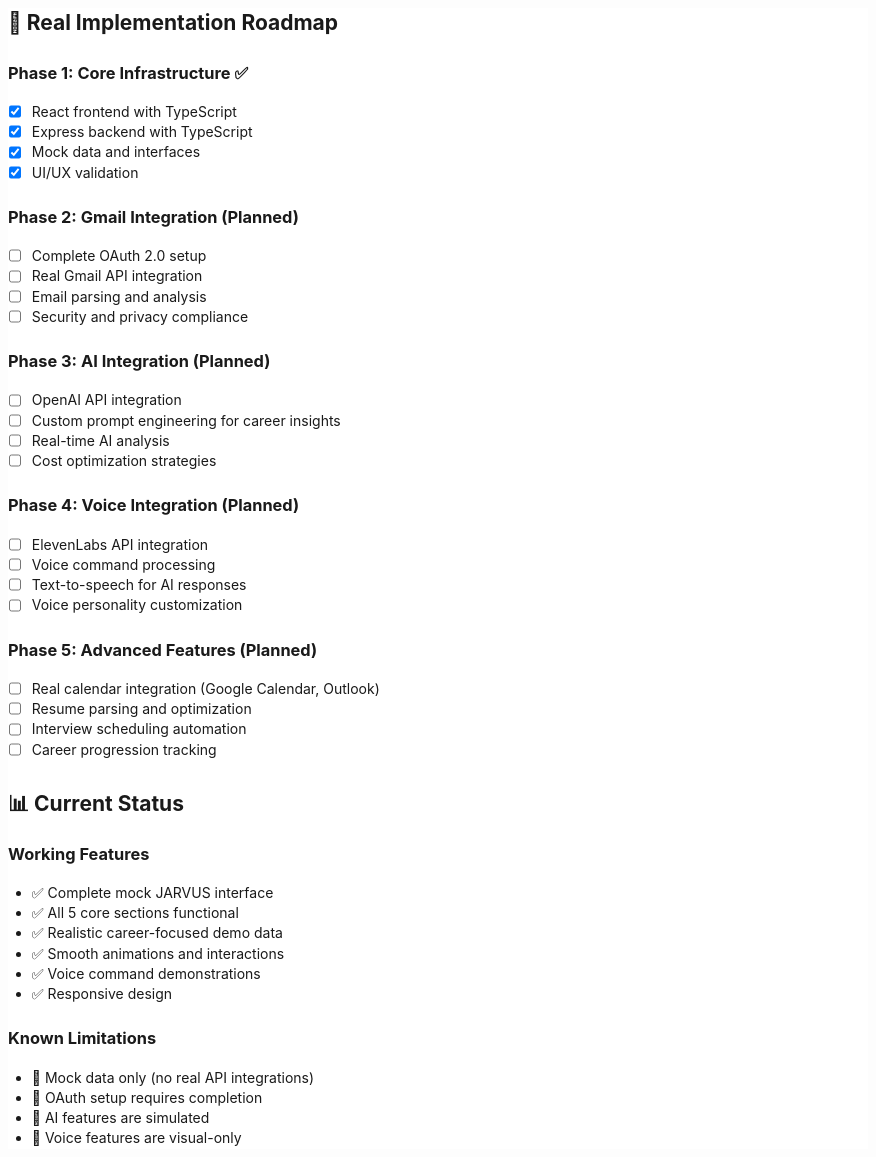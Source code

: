 ## 🚀 Real Implementation Roadmap

### Phase 1: Core Infrastructure ✅
- [x] React frontend with TypeScript
- [x] Express backend with TypeScript  
- [x] Mock data and interfaces
- [x] UI/UX validation

### Phase 2: Gmail Integration (Planned)
- [ ] Complete OAuth 2.0 setup
- [ ] Real Gmail API integration
- [ ] Email parsing and analysis
- [ ] Security and privacy compliance

### Phase 3: AI Integration (Planned)
- [ ] OpenAI API integration
- [ ] Custom prompt engineering for career insights
- [ ] Real-time AI analysis
- [ ] Cost optimization strategies

### Phase 4: Voice Integration (Planned)
- [ ] ElevenLabs API integration
- [ ] Voice command processing
- [ ] Text-to-speech for AI responses
- [ ] Voice personality customization

### Phase 5: Advanced Features (Planned)
- [ ] Real calendar integration (Google Calendar, Outlook)
- [ ] Resume parsing and optimization
- [ ] Interview scheduling automation
- [ ] Career progression tracking

## 📊 Current Status

### Working Features
- ✅ Complete mock JARVUS interface
- ✅ All 5 core sections functional
- ✅ Realistic career-focused demo data
- ✅ Smooth animations and interactions
- ✅ Voice command demonstrations
- ✅ Responsive design

### Known Limitations
- 🔄 Mock data only (no real API integrations)
- 🔄 OAuth setup requires completion
- 🔄 AI features are simulated
- 🔄 Voice features are visual-only
